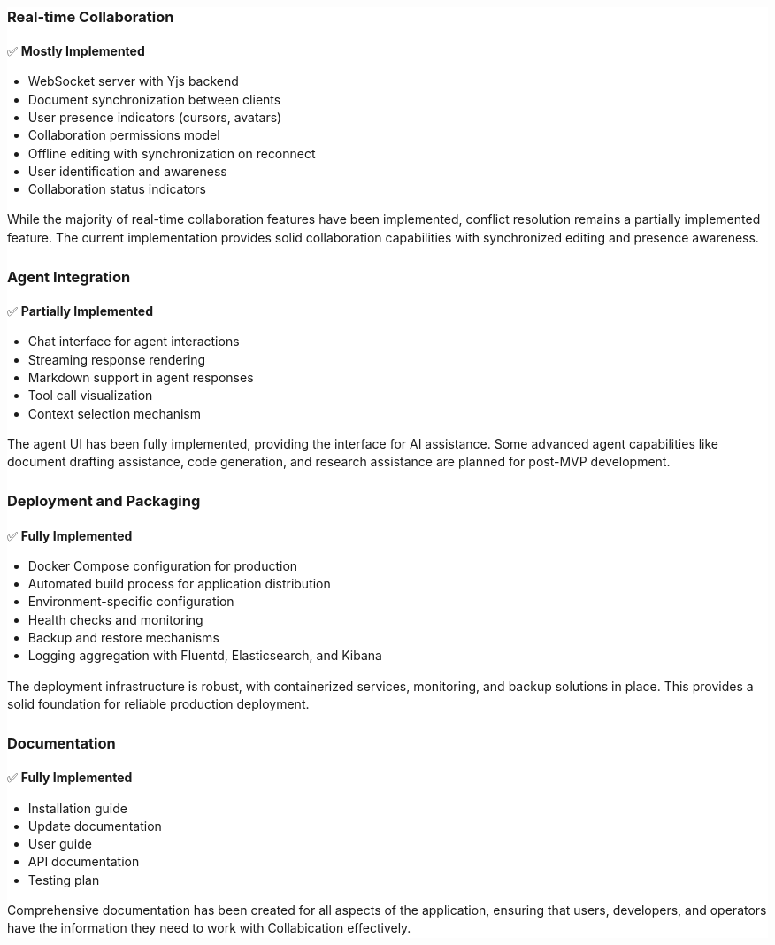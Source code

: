 ### Real-time Collaboration

✅ **Mostly Implemented**

- WebSocket server with Yjs backend
- Document synchronization between clients
- User presence indicators (cursors, avatars)
- Collaboration permissions model
- Offline editing with synchronization on reconnect
- User identification and awareness
- Collaboration status indicators

While the majority of real-time collaboration features have been implemented, conflict resolution remains a partially implemented feature. The current implementation provides solid collaboration capabilities with synchronized editing and presence awareness.

### Agent Integration

✅ **Partially Implemented**

- Chat interface for agent interactions
- Streaming response rendering
- Markdown support in agent responses
- Tool call visualization
- Context selection mechanism

The agent UI has been fully implemented, providing the interface for AI assistance. Some advanced agent capabilities like document drafting assistance, code generation, and research assistance are planned for post-MVP development.

### Deployment and Packaging

✅ **Fully Implemented**

- Docker Compose configuration for production
- Automated build process for application distribution
- Environment-specific configuration
- Health checks and monitoring
- Backup and restore mechanisms
- Logging aggregation with Fluentd, Elasticsearch, and Kibana

The deployment infrastructure is robust, with containerized services, monitoring, and backup solutions in place. This provides a solid foundation for reliable production deployment.

### Documentation

✅ **Fully Implemented**

- Installation guide
- Update documentation
- User guide
- API documentation
- Testing plan

Comprehensive documentation has been created for all aspects of the application, ensuring that users, developers, and operators have the information they need to work with Collabication effectively.
